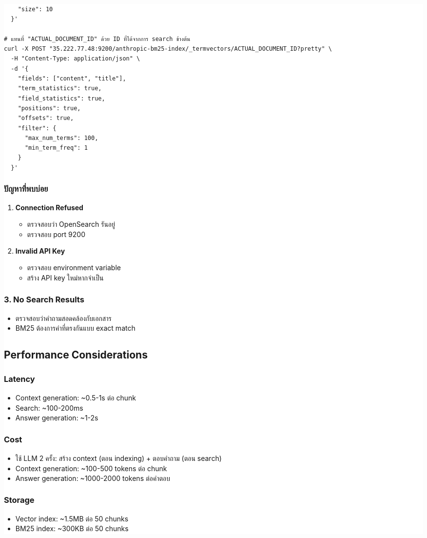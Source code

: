 ```
    "size": 10
  }'

# แทนที่ "ACTUAL_DOCUMENT_ID" ด้วย ID ที่ได้จากการ search ข้างต้น
curl -X POST "35.222.77.48:9200/anthropic-bm25-index/_termvectors/ACTUAL_DOCUMENT_ID?pretty" \
  -H "Content-Type: application/json" \
  -d '{
    "fields": ["content", "title"],
    "term_statistics": true,
    "field_statistics": true,
    "positions": true,
    "offsets": true,
    "filter": {
      "max_num_terms": 100,
      "min_term_freq": 1
    }
  }'

```

### ปัญหาที่พบบ่อย

1. **Connection Refused**
   - ตรวจสอบว่า OpenSearch รันอยู่
   - ตรวจสอบ port 9200

2. **Invalid API Key**
   - ตรวจสอบ environment variable
   - สร้าง API key ใหม่หากจำเป็น

### 3. **No Search Results**
   - ตรวจสอบว่าคำถามสอดคล้องกับเอกสาร
   - BM25 ต้องการคำที่ตรงกันแบบ exact match

## Performance Considerations

### Latency
- Context generation: ~0.5-1s ต่อ chunk
- Search: ~100-200ms
- Answer generation: ~1-2s

### Cost
- ใช้ LLM 2 ครั้ง: สร้าง context (ตอน indexing) + ตอบคำถาม (ตอน search)
- Context generation: ~100-500 tokens ต่อ chunk
- Answer generation: ~1000-2000 tokens ต่อคำตอบ

### Storage
- Vector index: ~1.5MB ต่อ 50 chunks
- BM25 index: ~300KB ต่อ 50 chunks
